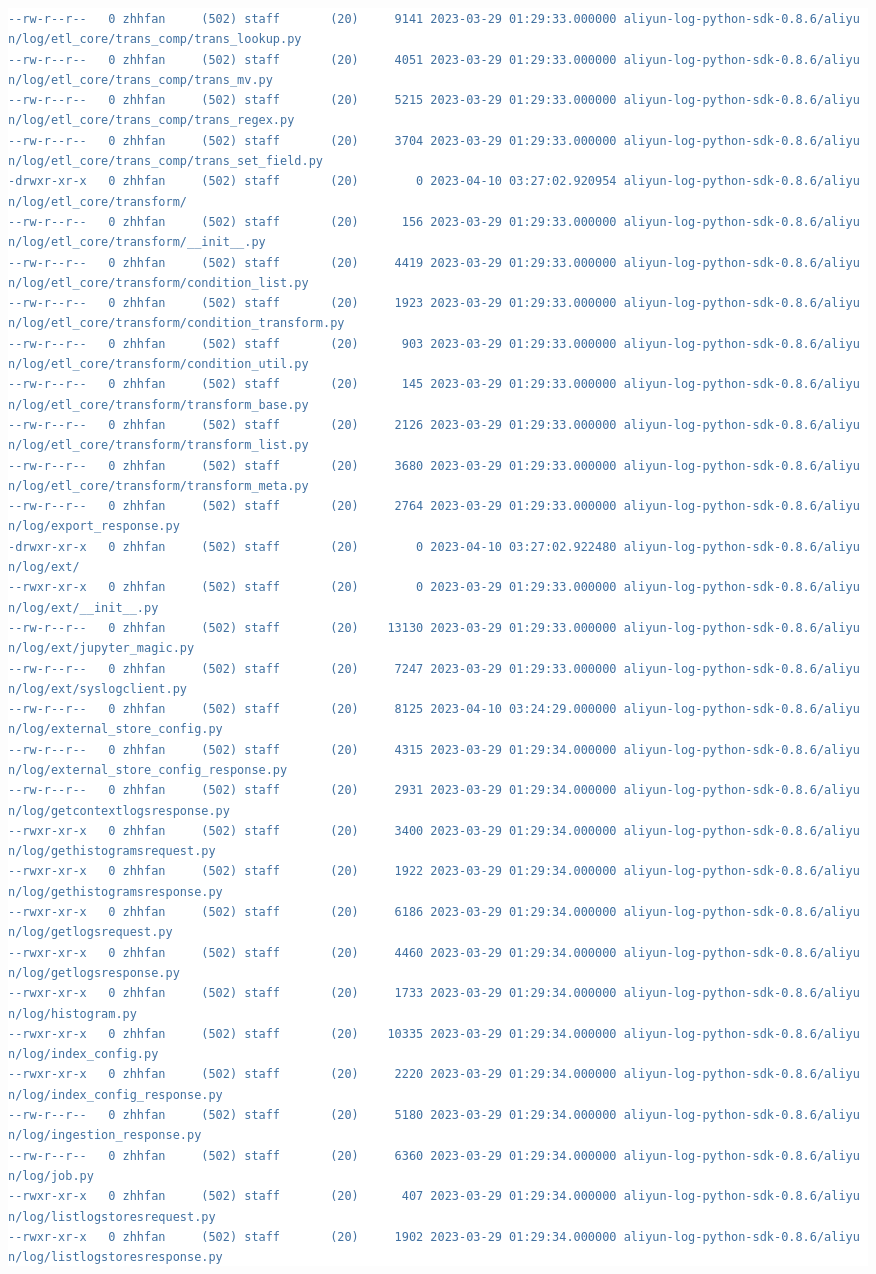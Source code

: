 ```diff
--rw-r--r--   0 zhhfan     (502) staff       (20)     9141 2023-03-29 01:29:33.000000 aliyun-log-python-sdk-0.8.6/aliyun/log/etl_core/trans_comp/trans_lookup.py
--rw-r--r--   0 zhhfan     (502) staff       (20)     4051 2023-03-29 01:29:33.000000 aliyun-log-python-sdk-0.8.6/aliyun/log/etl_core/trans_comp/trans_mv.py
--rw-r--r--   0 zhhfan     (502) staff       (20)     5215 2023-03-29 01:29:33.000000 aliyun-log-python-sdk-0.8.6/aliyun/log/etl_core/trans_comp/trans_regex.py
--rw-r--r--   0 zhhfan     (502) staff       (20)     3704 2023-03-29 01:29:33.000000 aliyun-log-python-sdk-0.8.6/aliyun/log/etl_core/trans_comp/trans_set_field.py
-drwxr-xr-x   0 zhhfan     (502) staff       (20)        0 2023-04-10 03:27:02.920954 aliyun-log-python-sdk-0.8.6/aliyun/log/etl_core/transform/
--rw-r--r--   0 zhhfan     (502) staff       (20)      156 2023-03-29 01:29:33.000000 aliyun-log-python-sdk-0.8.6/aliyun/log/etl_core/transform/__init__.py
--rw-r--r--   0 zhhfan     (502) staff       (20)     4419 2023-03-29 01:29:33.000000 aliyun-log-python-sdk-0.8.6/aliyun/log/etl_core/transform/condition_list.py
--rw-r--r--   0 zhhfan     (502) staff       (20)     1923 2023-03-29 01:29:33.000000 aliyun-log-python-sdk-0.8.6/aliyun/log/etl_core/transform/condition_transform.py
--rw-r--r--   0 zhhfan     (502) staff       (20)      903 2023-03-29 01:29:33.000000 aliyun-log-python-sdk-0.8.6/aliyun/log/etl_core/transform/condition_util.py
--rw-r--r--   0 zhhfan     (502) staff       (20)      145 2023-03-29 01:29:33.000000 aliyun-log-python-sdk-0.8.6/aliyun/log/etl_core/transform/transform_base.py
--rw-r--r--   0 zhhfan     (502) staff       (20)     2126 2023-03-29 01:29:33.000000 aliyun-log-python-sdk-0.8.6/aliyun/log/etl_core/transform/transform_list.py
--rw-r--r--   0 zhhfan     (502) staff       (20)     3680 2023-03-29 01:29:33.000000 aliyun-log-python-sdk-0.8.6/aliyun/log/etl_core/transform/transform_meta.py
--rw-r--r--   0 zhhfan     (502) staff       (20)     2764 2023-03-29 01:29:33.000000 aliyun-log-python-sdk-0.8.6/aliyun/log/export_response.py
-drwxr-xr-x   0 zhhfan     (502) staff       (20)        0 2023-04-10 03:27:02.922480 aliyun-log-python-sdk-0.8.6/aliyun/log/ext/
--rwxr-xr-x   0 zhhfan     (502) staff       (20)        0 2023-03-29 01:29:33.000000 aliyun-log-python-sdk-0.8.6/aliyun/log/ext/__init__.py
--rw-r--r--   0 zhhfan     (502) staff       (20)    13130 2023-03-29 01:29:33.000000 aliyun-log-python-sdk-0.8.6/aliyun/log/ext/jupyter_magic.py
--rw-r--r--   0 zhhfan     (502) staff       (20)     7247 2023-03-29 01:29:33.000000 aliyun-log-python-sdk-0.8.6/aliyun/log/ext/syslogclient.py
--rw-r--r--   0 zhhfan     (502) staff       (20)     8125 2023-04-10 03:24:29.000000 aliyun-log-python-sdk-0.8.6/aliyun/log/external_store_config.py
--rw-r--r--   0 zhhfan     (502) staff       (20)     4315 2023-03-29 01:29:34.000000 aliyun-log-python-sdk-0.8.6/aliyun/log/external_store_config_response.py
--rw-r--r--   0 zhhfan     (502) staff       (20)     2931 2023-03-29 01:29:34.000000 aliyun-log-python-sdk-0.8.6/aliyun/log/getcontextlogsresponse.py
--rwxr-xr-x   0 zhhfan     (502) staff       (20)     3400 2023-03-29 01:29:34.000000 aliyun-log-python-sdk-0.8.6/aliyun/log/gethistogramsrequest.py
--rwxr-xr-x   0 zhhfan     (502) staff       (20)     1922 2023-03-29 01:29:34.000000 aliyun-log-python-sdk-0.8.6/aliyun/log/gethistogramsresponse.py
--rwxr-xr-x   0 zhhfan     (502) staff       (20)     6186 2023-03-29 01:29:34.000000 aliyun-log-python-sdk-0.8.6/aliyun/log/getlogsrequest.py
--rwxr-xr-x   0 zhhfan     (502) staff       (20)     4460 2023-03-29 01:29:34.000000 aliyun-log-python-sdk-0.8.6/aliyun/log/getlogsresponse.py
--rwxr-xr-x   0 zhhfan     (502) staff       (20)     1733 2023-03-29 01:29:34.000000 aliyun-log-python-sdk-0.8.6/aliyun/log/histogram.py
--rwxr-xr-x   0 zhhfan     (502) staff       (20)    10335 2023-03-29 01:29:34.000000 aliyun-log-python-sdk-0.8.6/aliyun/log/index_config.py
--rwxr-xr-x   0 zhhfan     (502) staff       (20)     2220 2023-03-29 01:29:34.000000 aliyun-log-python-sdk-0.8.6/aliyun/log/index_config_response.py
--rw-r--r--   0 zhhfan     (502) staff       (20)     5180 2023-03-29 01:29:34.000000 aliyun-log-python-sdk-0.8.6/aliyun/log/ingestion_response.py
--rw-r--r--   0 zhhfan     (502) staff       (20)     6360 2023-03-29 01:29:34.000000 aliyun-log-python-sdk-0.8.6/aliyun/log/job.py
--rwxr-xr-x   0 zhhfan     (502) staff       (20)      407 2023-03-29 01:29:34.000000 aliyun-log-python-sdk-0.8.6/aliyun/log/listlogstoresrequest.py
--rwxr-xr-x   0 zhhfan     (502) staff       (20)     1902 2023-03-29 01:29:34.000000 aliyun-log-python-sdk-0.8.6/aliyun/log/listlogstoresresponse.py
```